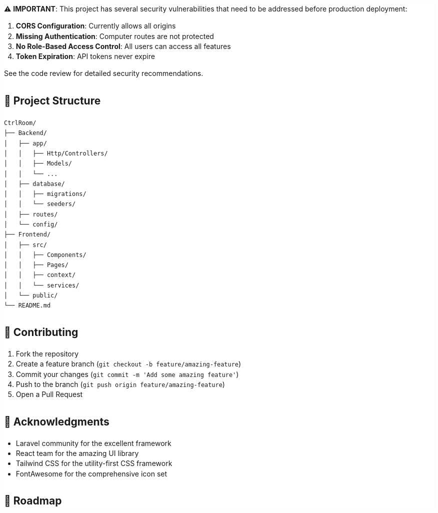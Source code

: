 ⚠️ **IMPORTANT**: This project has several security vulnerabilities that need to be addressed before production deployment:

1. **CORS Configuration**: Currently allows all origins
2. **Missing Authentication**: Computer routes are not protected
3. **No Role-Based Access Control**: All users can access all features
4. **Token Expiration**: API tokens never expire

See the code review for detailed security recommendations.

## 📁 Project Structure

```
CtrlRoom/
├── Backend/
│   ├── app/
│   │   ├── Http/Controllers/
│   │   ├── Models/
│   │   └── ...
│   ├── database/
│   │   ├── migrations/
│   │   └── seeders/
│   ├── routes/
│   └── config/
├── Frontend/
│   ├── src/
│   │   ├── Components/
│   │   ├── Pages/
│   │   ├── context/
│   │   └── services/
│   └── public/
└── README.md
```

## 🤝 Contributing

1. Fork the repository
2. Create a feature branch (`git checkout -b feature/amazing-feature`)
3. Commit your changes (`git commit -m 'Add some amazing feature'`)
4. Push to the branch (`git push origin feature/amazing-feature`)
5. Open a Pull Request



## 🙏 Acknowledgments

- Laravel community for the excellent framework
- React team for the amazing UI library
- Tailwind CSS for the utility-first CSS framework
- FontAwesome for the comprehensive icon set


## 🔮 Roadmap
